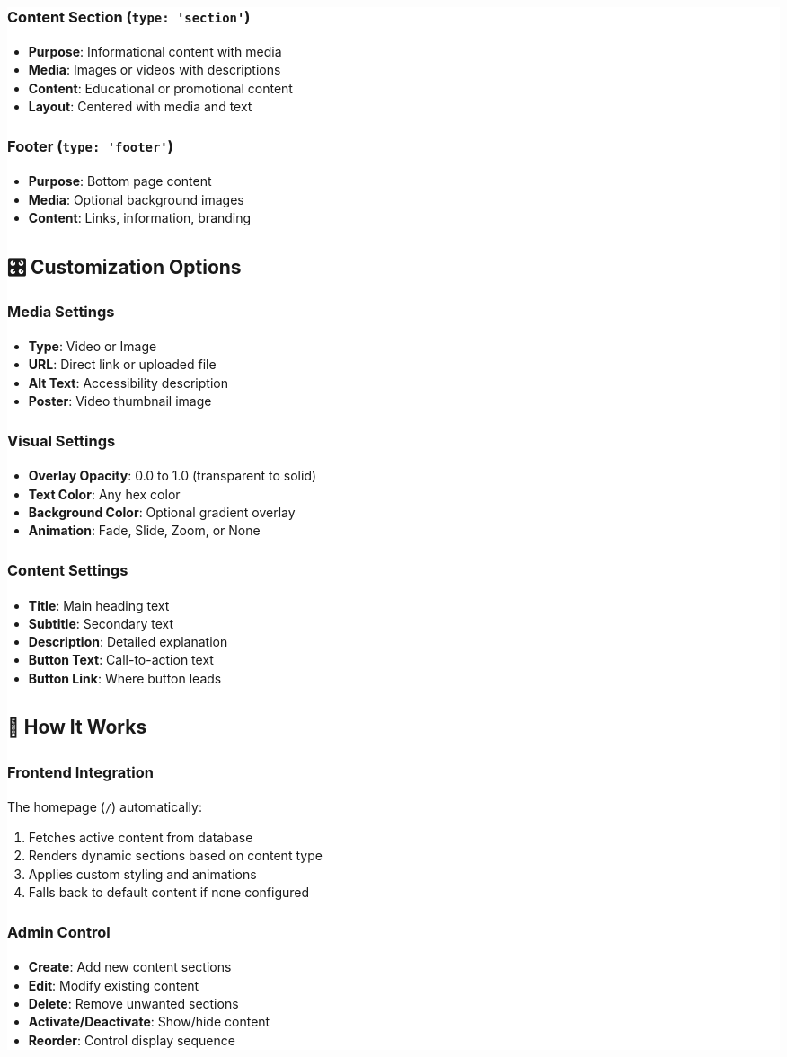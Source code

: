 ### Content Section (`type: 'section'`)
- **Purpose**: Informational content with media
- **Media**: Images or videos with descriptions
- **Content**: Educational or promotional content
- **Layout**: Centered with media and text

### Footer (`type: 'footer'`)
- **Purpose**: Bottom page content
- **Media**: Optional background images
- **Content**: Links, information, branding

## 🎛️ Customization Options

### Media Settings
- **Type**: Video or Image
- **URL**: Direct link or uploaded file
- **Alt Text**: Accessibility description
- **Poster**: Video thumbnail image

### Visual Settings
- **Overlay Opacity**: 0.0 to 1.0 (transparent to solid)
- **Text Color**: Any hex color
- **Background Color**: Optional gradient overlay
- **Animation**: Fade, Slide, Zoom, or None

### Content Settings
- **Title**: Main heading text
- **Subtitle**: Secondary text
- **Description**: Detailed explanation
- **Button Text**: Call-to-action text
- **Button Link**: Where button leads

## 🔧 How It Works

### Frontend Integration
The homepage (`/`) automatically:
1. Fetches active content from database
2. Renders dynamic sections based on content type
3. Applies custom styling and animations
4. Falls back to default content if none configured

### Admin Control
- **Create**: Add new content sections
- **Edit**: Modify existing content
- **Delete**: Remove unwanted sections
- **Activate/Deactivate**: Show/hide content
- **Reorder**: Control display sequence
